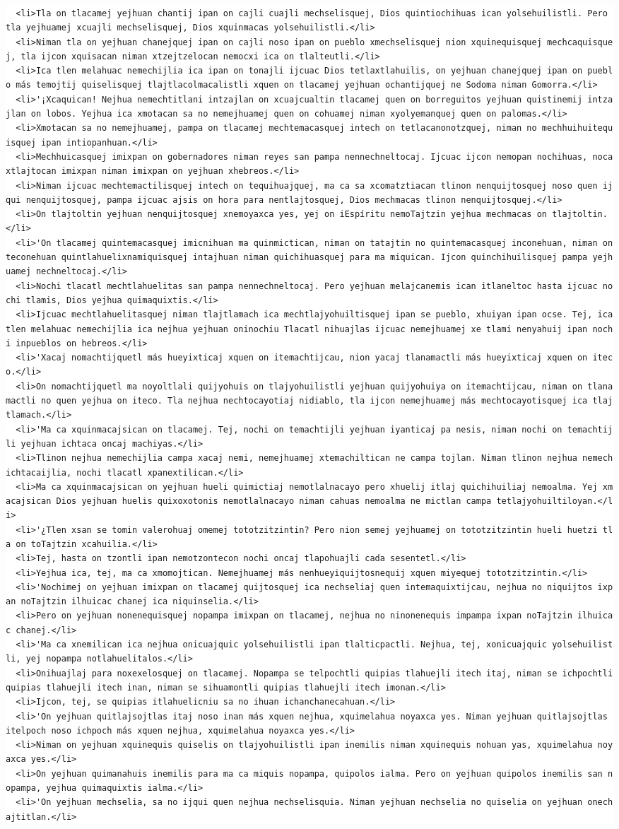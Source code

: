       <li>Tla on tlacamej yejhuan chantij ipan on cajli cuajli mechselisquej, Dios quintiochihuas ican yolsehuilistli. Pero tla yejhuamej xcuajli mechselisquej, Dios xquinmacas yolsehuilistli.</li>
      <li>Niman tla on yejhuan chanejquej ipan on cajli noso ipan on pueblo xmechselisquej nion xquinequisquej mechcaquisquej, tla ijcon xquisacan niman xtzejtzelocan nemocxi ica on tlalteutli.</li>
      <li>Ica tlen melahuac nemechijlia ica ipan on tonajli ijcuac Dios tetlaxtlahuilis, on yejhuan chanejquej ipan on pueblo más temojtij quiselisquej tlajtlacolmacalistli xquen on tlacamej yejhuan ochantijquej ne Sodoma niman Gomorra.</li>
      <li>'¡Xcaquican! Nejhua nemechtitlani intzajlan on xcuajcualtin tlacamej quen on borreguitos yejhuan quistinemij intzajlan on lobos. Yejhua ica xmotacan sa no nemejhuamej quen on cohuamej niman xyolyemanquej quen on palomas.</li>
      <li>Xmotacan sa no nemejhuamej, pampa on tlacamej mechtemacasquej intech on tetlacanonotzquej, niman no mechhuihuitequisquej ipan intiopanhuan.</li>
      <li>Mechhuicasquej imixpan on gobernadores niman reyes san pampa nennechneltocaj. Ijcuac ijcon nemopan nochihuas, noca xtlajtocan imixpan niman imixpan on yejhuan xhebreos.</li>
      <li>Niman ijcuac mechtemactilisquej intech on tequihuajquej, ma ca sa xcomatztiacan tlinon nenquijtosquej noso quen ijqui nenquijtosquej, pampa ijcuac ajsis on hora para nentlajtosquej, Dios mechmacas tlinon nenquijtosquej.</li>
      <li>On tlajtoltin yejhuan nenquijtosquej xnemoyaxca yes, yej on iEspíritu nemoTajtzin yejhua mechmacas on tlajtoltin.</li>
      <li>'On tlacamej quintemacasquej imicnihuan ma quinmictican, niman on tatajtin no quintemacasquej inconehuan, niman on teconehuan quintlahuelixnamiquisquej intajhuan niman quichihuasquej para ma miquican. Ijcon quinchihuilisquej pampa yejhuamej nechneltocaj.</li>
      <li>Nochi tlacatl mechtlahuelitas san pampa nennechneltocaj. Pero yejhuan melajcanemis ican itlaneltoc hasta ijcuac nochi tlamis, Dios yejhua quimaquixtis.</li>
      <li>Ijcuac mechtlahuelitasquej niman tlajtlamach ica mechtlajyohuiltisquej ipan se pueblo, xhuiyan ipan ocse. Tej, ica tlen melahuac nemechijlia ica nejhua yejhuan oninochiu Tlacatl nihuajlas ijcuac nemejhuamej xe tlami nenyahuij ipan nochi inpueblos on hebreos.</li>
      <li>'Xacaj nomachtijquetl más hueyixticaj xquen on itemachtijcau, nion yacaj tlanamactli más hueyixticaj xquen on iteco.</li>
      <li>On nomachtijquetl ma noyoltlali quijyohuis on tlajyohuilistli yejhuan quijyohuiya on itemachtijcau, niman on tlanamactli no quen yejhua on iteco. Tla nejhua nechtocayotiaj nidiablo, tla ijcon nemejhuamej más mechtocayotisquej ica tlajtlamach.</li>
      <li>'Ma ca xquinmacajsican on tlacamej. Tej, nochi on temachtijli yejhuan iyanticaj pa nesis, niman nochi on temachtijli yejhuan ichtaca oncaj machiyas.</li>
      <li>Tlinon nejhua nemechijlia campa xacaj nemi, nemejhuamej xtemachiltican ne campa tojlan. Niman tlinon nejhua nemechichtacaijlia, nochi tlacatl xpanextilican.</li>
      <li>Ma ca xquinmacajsican on yejhuan hueli quimictiaj nemotlalnacayo pero xhuelij itlaj quichihuiliaj nemoalma. Yej xmacajsican Dios yejhuan huelis quixoxotonis nemotlalnacayo niman cahuas nemoalma ne mictlan campa tetlajyohuiltiloyan.</li>
      <li>'¿Tlen xsan se tomin valerohuaj omemej tototzitzintin? Pero nion semej yejhuamej on tototzitzintin hueli huetzi tla on toTajtzin xcahuilia.</li>
      <li>Tej, hasta on tzontli ipan nemotzontecon nochi oncaj tlapohuajli cada sesentetl.</li>
      <li>Yejhua ica, tej, ma ca xmomojtican. Nemejhuamej más nenhueyiquijtosnequij xquen miyequej tototzitzintin.</li>
      <li>'Nochimej on yejhuan imixpan on tlacamej quijtosquej ica nechseliaj quen intemaquixtijcau, nejhua no niquijtos ixpan noTajtzin ilhuicac chanej ica niquinselia.</li>
      <li>Pero on yejhuan nonenequisquej nopampa imixpan on tlacamej, nejhua no ninonenequis impampa ixpan noTajtzin ilhuicac chanej.</li>
      <li>'Ma ca xnemilican ica nejhua onicuajquic yolsehuilistli ipan tlalticpactli. Nejhua, tej, xonicuajquic yolsehuilistli, yej nopampa notlahuelitalos.</li>
      <li>Onihuajlaj para noxexelosquej on tlacamej. Nopampa se telpochtli quipias tlahuejli itech itaj, niman se ichpochtli quipias tlahuejli itech inan, niman se sihuamontli quipias tlahuejli itech imonan.</li>
      <li>Ijcon, tej, se quipias itlahuelicniu sa no ihuan ichanchanecahuan.</li>
      <li>'On yejhuan quitlajsojtlas itaj noso inan más xquen nejhua, xquimelahua noyaxca yes. Niman yejhuan quitlajsojtlas itelpoch noso ichpoch más xquen nejhua, xquimelahua noyaxca yes.</li>
      <li>Niman on yejhuan xquinequis quiselis on tlajyohuilistli ipan inemilis niman xquinequis nohuan yas, xquimelahua noyaxca yes.</li>
      <li>On yejhuan quimanahuis inemilis para ma ca miquis nopampa, quipolos ialma. Pero on yejhuan quipolos inemilis san nopampa, yejhua quimaquixtis ialma.</li>
      <li>'On yejhuan mechselia, sa no ijqui quen nejhua nechselisquia. Niman yejhuan nechselia no quiselia on yejhuan onechajtitlan.</li>
